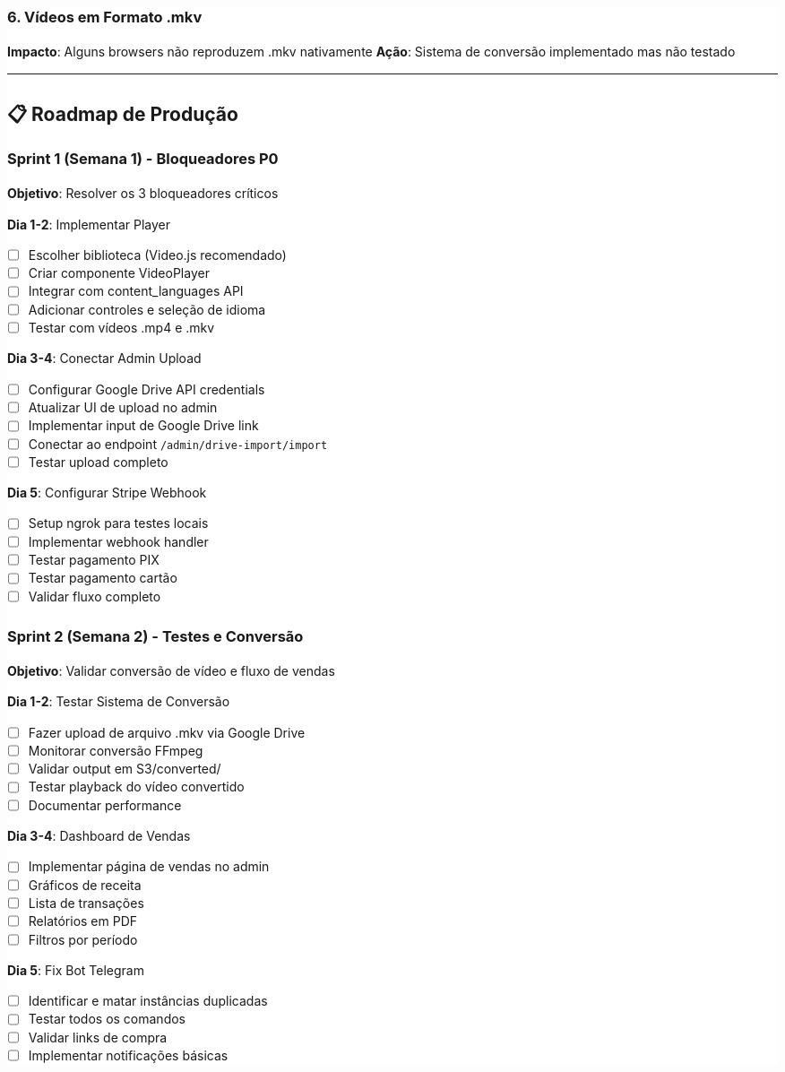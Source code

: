### 6. Vídeos em Formato .mkv
**Impacto**: Alguns browsers não reproduzem .mkv nativamente
**Ação**: Sistema de conversão implementado mas não testado

---

## 📋 Roadmap de Produção

### Sprint 1 (Semana 1) - Bloqueadores P0
**Objetivo**: Resolver os 3 bloqueadores críticos

**Dia 1-2**: Implementar Player
- [ ] Escolher biblioteca (Video.js recomendado)
- [ ] Criar componente VideoPlayer
- [ ] Integrar com content_languages API
- [ ] Adicionar controles e seleção de idioma
- [ ] Testar com vídeos .mp4 e .mkv

**Dia 3-4**: Conectar Admin Upload
- [ ] Configurar Google Drive API credentials
- [ ] Atualizar UI de upload no admin
- [ ] Implementar input de Google Drive link
- [ ] Conectar ao endpoint `/admin/drive-import/import`
- [ ] Testar upload completo

**Dia 5**: Configurar Stripe Webhook
- [ ] Setup ngrok para testes locais
- [ ] Implementar webhook handler
- [ ] Testar pagamento PIX
- [ ] Testar pagamento cartão
- [ ] Validar fluxo completo

### Sprint 2 (Semana 2) - Testes e Conversão
**Objetivo**: Validar conversão de vídeo e fluxo de vendas

**Dia 1-2**: Testar Sistema de Conversão
- [ ] Fazer upload de arquivo .mkv via Google Drive
- [ ] Monitorar conversão FFmpeg
- [ ] Validar output em S3/converted/
- [ ] Testar playback do vídeo convertido
- [ ] Documentar performance

**Dia 3-4**: Dashboard de Vendas
- [ ] Implementar página de vendas no admin
- [ ] Gráficos de receita
- [ ] Lista de transações
- [ ] Relatórios em PDF
- [ ] Filtros por período

**Dia 5**: Fix Bot Telegram
- [ ] Identificar e matar instâncias duplicadas
- [ ] Testar todos os comandos
- [ ] Validar links de compra
- [ ] Implementar notificações básicas
